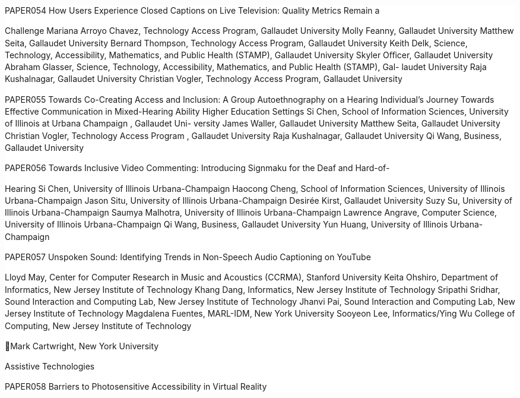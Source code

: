 PAPER054 How Users Experience Closed Captions on Live Television: Quality Metrics Remain a

Challenge
Mariana Arroyo Chavez, Technology Access Program, Gallaudet University
Molly Feanny, Gallaudet University
Matthew Seita, Gallaudet University
Bernard Thompson, Technology Access Program, Gallaudet University
Keith Delk, Science, Technology, Accessibility, Mathematics, and Public Health (STAMP), Gallaudet
University
Skyler Oﬀicer, Gallaudet University
Abraham Glasser, Science, Technology, Accessibility, Mathematics, and Public Health (STAMP), Gal-
laudet University
Raja Kushalnagar, Gallaudet University
Christian Vogler, Technology Access Program, Gallaudet University

PAPER055 Towards Co-Creating Access and Inclusion: A Group Autoethnography on a Hearing
Individual’s Journey Towards Effective Communication in Mixed-Hearing Ability Higher
Education Settings
Si Chen, School of Information Sciences, University of Illinois at Urbana Champaign , Gallaudet Uni-
versity
James Waller, Gallaudet University
Matthew Seita, Gallaudet University
Christian Vogler, Technology Access Program , Gallaudet University
Raja Kushalnagar, Gallaudet University
Qi Wang, Business, Gallaudet University

PAPER056 Towards Inclusive Video Commenting: Introducing Signmaku for the Deaf and Hard-of-

Hearing
Si Chen, University of Illinois Urbana-Champaign
Haocong Cheng, School of Information Sciences, University of Illinois Urbana-Champaign
Jason Situ, University of Illinois Urbana-Champaign
Desirée Kirst, Gallaudet University
Suzy Su, University of Illinois Urbana-Champaign
Saumya Malhotra, University of Illinois Urbana-Champaign
Lawrence Angrave, Computer Science, University of Illinois Urbana-Champaign
Qi Wang, Business, Gallaudet University
Yun Huang, University of Illinois Urbana-Champaign

PAPER057 Unspoken Sound: Identifying Trends in Non-Speech Audio Captioning on YouTube

Lloyd May, Center for Computer Research in Music and Acoustics (CCRMA), Stanford University
Keita Ohshiro, Department of Informatics, New Jersey Institute of Technology
Khang Dang, Informatics, New Jersey Institute of Technology
Sripathi Sridhar, Sound Interaction and Computing Lab, New Jersey Institute of Technology
Jhanvi Pai, Sound Interaction and Computing Lab, New Jersey Institute of Technology
Magdalena Fuentes, MARL-IDM, New York University
Sooyeon Lee, Informatics/Ying Wu College of Computing, New Jersey Institute of Technology

Mark Cartwright, New York University

Assistive Technologies

PAPER058 Barriers to Photosensitive Accessibility in Virtual Reality
